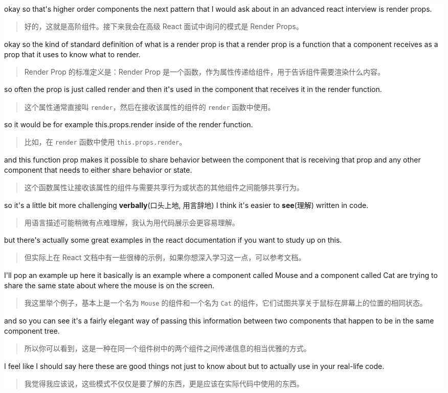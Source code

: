 

okay so that's higher order components the next pattern that I would ask about in an advanced react interview is render props.

> 好的，这就是高阶组件。接下来我会在高级 React 面试中询问的模式是 Render Props。



okay so the kind of standard definition of what is a render prop is that a render prop is a function that a component receives as a prop that it uses to know what to render.

> Render Prop 的标准定义是：Render Prop 是一个函数，作为属性传递给组件，用于告诉组件需要渲染什么内容。



so often the prop is just called render and then it's used in the component that receives it in the render function.

> 这个属性通常直接叫 `render`，然后在接收该属性的组件的 `render` 函数中使用。



so it would be for example this.props.render inside of the render function.

> 比如，在 `render` 函数中使用 `this.props.render`。



and this function prop makes it possible to share behavior between the component that is receiving that prop and any other component that needs to either share behavior or state.

> 这个函数属性让接收该属性的组件与需要共享行为或状态的其他组件之间能够共享行为。



so it's a little bit more challenging **verbally**(口头上地, 用言辞地) I think it's easier to **see**(理解) written in code.

> 用语言描述可能稍微有点难理解，我认为用代码展示会更容易理解。



but there's actually some great examples in the react documentation if you want to study up on this.

> 但实际上在 React 文档中有一些很棒的示例，如果你想深入学习这一点，可以参考文档。



I'll pop an example up here it basically is an example where a component called Mouse and a component called Cat are trying to share the same state about where the mouse is on the screen.

> 我这里举个例子，基本上是一个名为 `Mouse` 的组件和一个名为 `Cat` 的组件，它们试图共享关于鼠标在屏幕上的位置的相同状态。



and so you can see it's a fairly elegant way of passing this information between two components that happen to be in the same component tree.

> 所以你可以看到，这是一种在同一个组件树中的两个组件之间传递信息的相当优雅的方式。



I feel like I should say here these are good things not just to know about but to actually use in your real-life code.

> 我觉得我应该说，这些模式不仅仅是要了解的东西，更是应该在实际代码中使用的东西。
